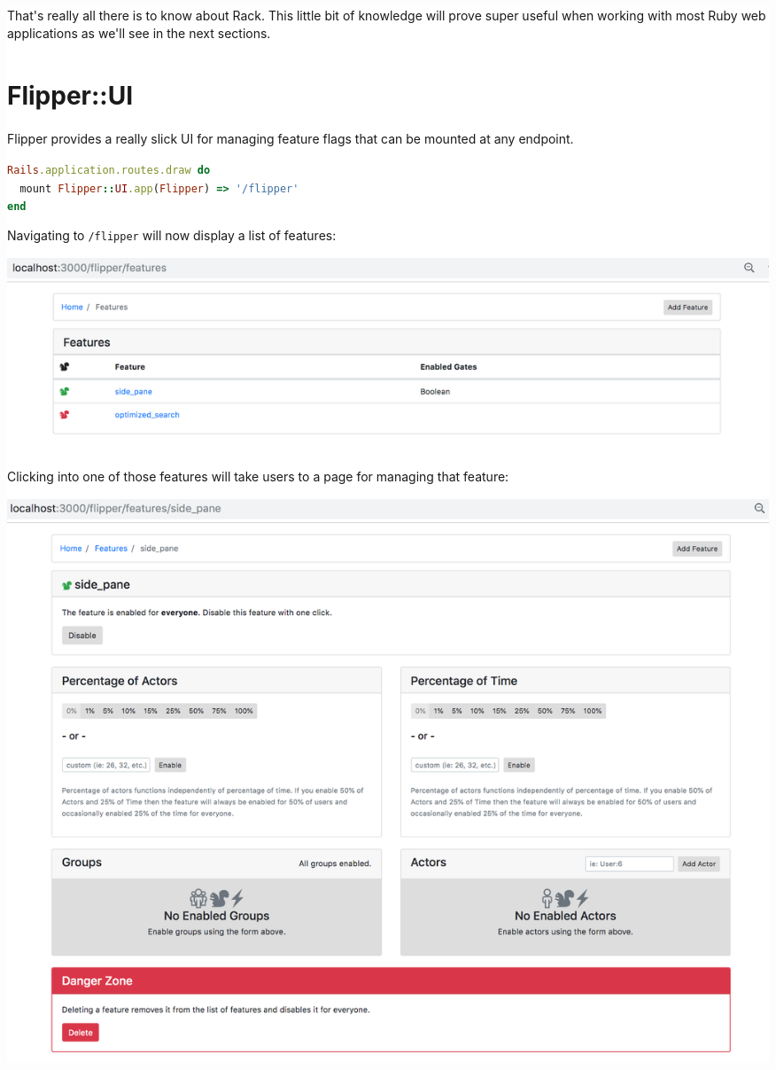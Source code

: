 
That's really all there is to know about Rack.  This little bit of knowledge will prove super useful when
working with most Ruby web applications as we'll see in the next sections.

# Flipper::UI

Flipper provides a really slick UI for managing feature flags that can be mounted at any endpoint.

```ruby
Rails.application.routes.draw do
  mount Flipper::UI.app(Flipper) => '/flipper'
end
```

Navigating to `/flipper` will now display a list of features:

![flipper-ui-features](/assets/middleware-audit/flipper-ui-features.png)

Clicking into one of those features will take users to a page for managing that feature:

![flipper-ui-features](/assets/middleware-audit/flipper-ui-feature.png)
